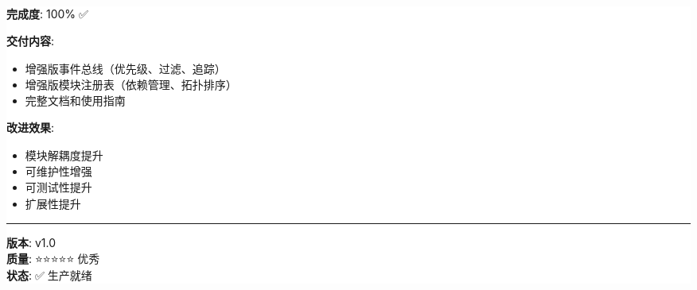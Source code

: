 **完成度**: 100% ✅

**交付内容**:
- 增强版事件总线（优先级、过滤、追踪）
- 增强版模块注册表（依赖管理、拓扑排序）
- 完整文档和使用指南

**改进效果**:
- 模块解耦度提升
- 可维护性增强
- 可测试性提升
- 扩展性提升

---

**版本**: v1.0  
**质量**: ⭐⭐⭐⭐⭐ 优秀  
**状态**: ✅ 生产就绪

